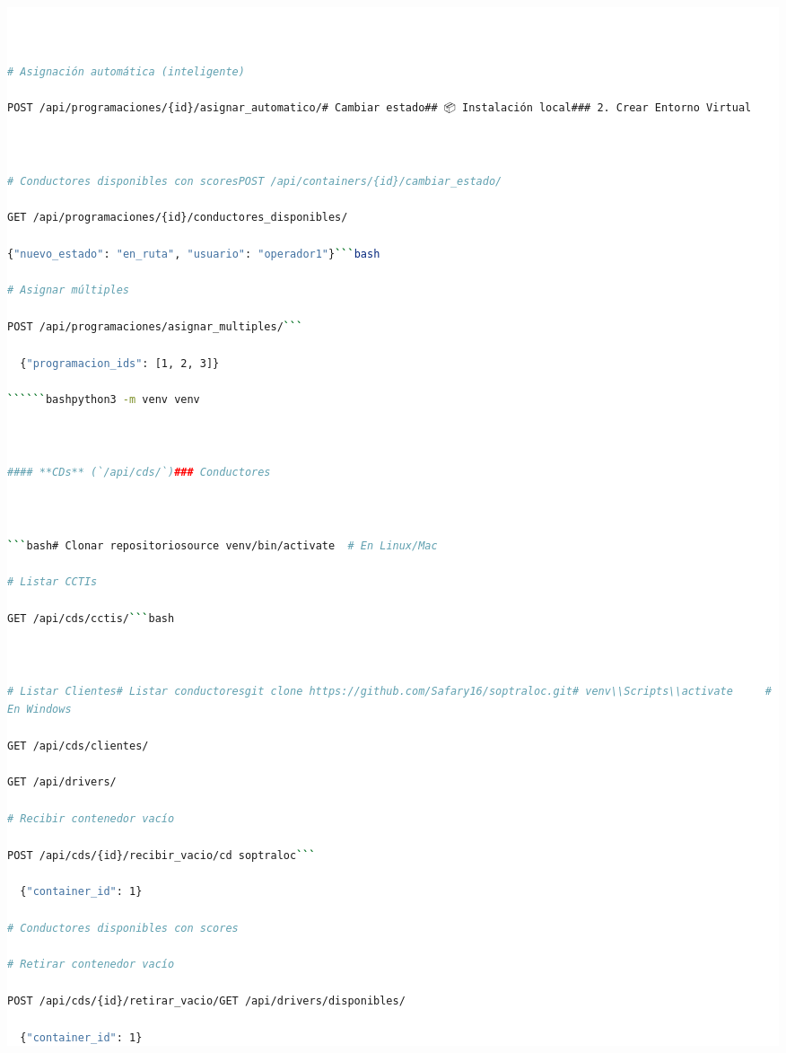 ```bash



# Asignación automática (inteligente)

POST /api/programaciones/{id}/asignar_automatico/# Cambiar estado## 📦 Instalación local### 2. Crear Entorno Virtual



# Conductores disponibles con scoresPOST /api/containers/{id}/cambiar_estado/

GET /api/programaciones/{id}/conductores_disponibles/

{"nuevo_estado": "en_ruta", "usuario": "operador1"}```bash

# Asignar múltiples

POST /api/programaciones/asignar_multiples/```

  {"programacion_ids": [1, 2, 3]}

``````bashpython3 -m venv venv



#### **CDs** (`/api/cds/`)### Conductores



```bash# Clonar repositoriosource venv/bin/activate  # En Linux/Mac

# Listar CCTIs

GET /api/cds/cctis/```bash



# Listar Clientes# Listar conductoresgit clone https://github.com/Safary16/soptraloc.git# venv\\Scripts\\activate     # En Windows

GET /api/cds/clientes/

GET /api/drivers/

# Recibir contenedor vacío

POST /api/cds/{id}/recibir_vacio/cd soptraloc```

  {"container_id": 1}

# Conductores disponibles con scores

# Retirar contenedor vacío

POST /api/cds/{id}/retirar_vacio/GET /api/drivers/disponibles/

  {"container_id": 1}

```
